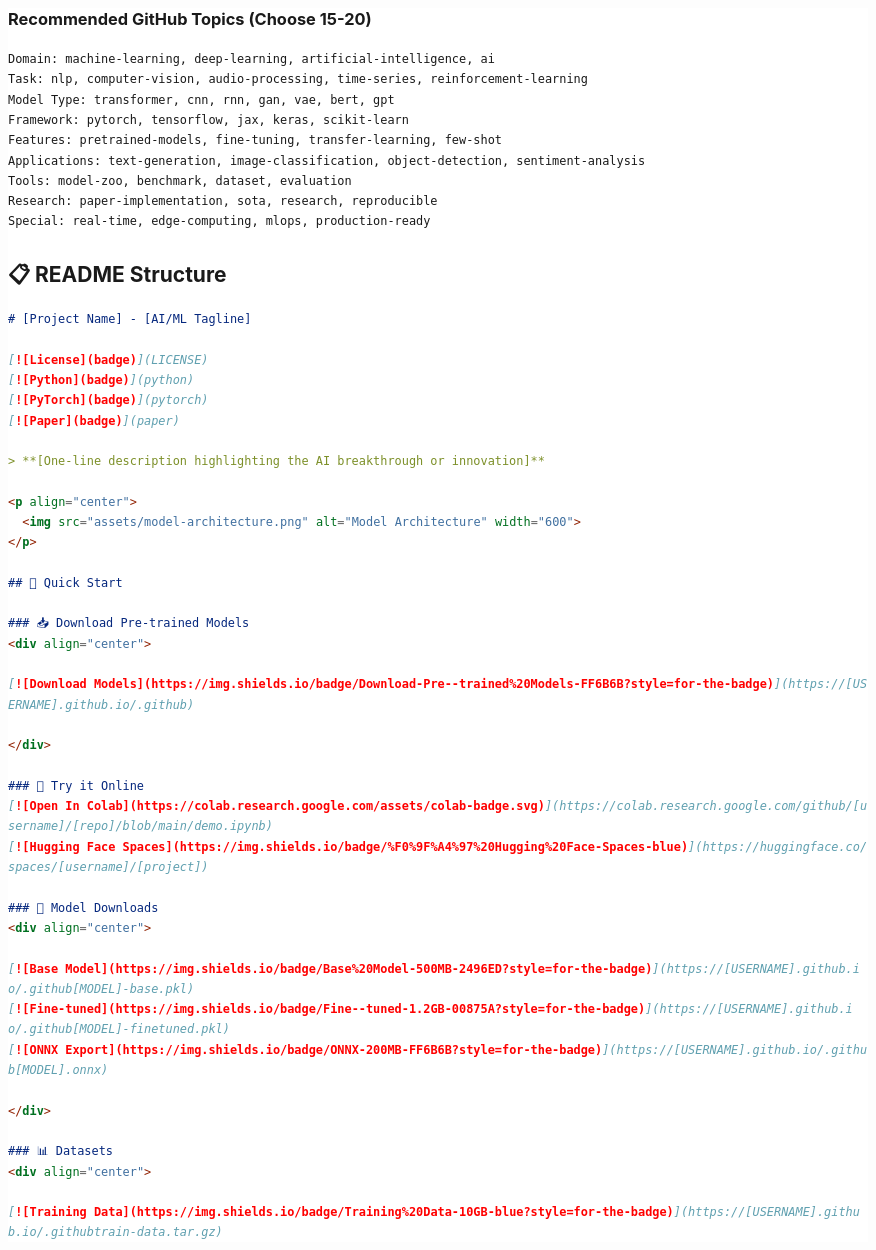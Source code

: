 ### Recommended GitHub Topics (Choose 15-20)
```
Domain: machine-learning, deep-learning, artificial-intelligence, ai
Task: nlp, computer-vision, audio-processing, time-series, reinforcement-learning
Model Type: transformer, cnn, rnn, gan, vae, bert, gpt
Framework: pytorch, tensorflow, jax, keras, scikit-learn
Features: pretrained-models, fine-tuning, transfer-learning, few-shot
Applications: text-generation, image-classification, object-detection, sentiment-analysis
Tools: model-zoo, benchmark, dataset, evaluation
Research: paper-implementation, sota, research, reproducible
Special: real-time, edge-computing, mlops, production-ready
```

## 📋 README Structure

```markdown
# [Project Name] - [AI/ML Tagline]

[![License](badge)](LICENSE)
[![Python](badge)](python)
[![PyTorch](badge)](pytorch)
[![Paper](badge)](paper)

> **[One-line description highlighting the AI breakthrough or innovation]**

<p align="center">
  <img src="assets/model-architecture.png" alt="Model Architecture" width="600">
</p>

## 🚀 Quick Start

### 📥 Download Pre-trained Models
<div align="center">

[![Download Models](https://img.shields.io/badge/Download-Pre--trained%20Models-FF6B6B?style=for-the-badge)](https://[USERNAME].github.io/.github)

</div>

### 🎯 Try it Online
[![Open In Colab](https://colab.research.google.com/assets/colab-badge.svg)](https://colab.research.google.com/github/[username]/[repo]/blob/main/demo.ipynb)
[![Hugging Face Spaces](https://img.shields.io/badge/%F0%9F%A4%97%20Hugging%20Face-Spaces-blue)](https://huggingface.co/spaces/[username]/[project])

### 💾 Model Downloads
<div align="center">

[![Base Model](https://img.shields.io/badge/Base%20Model-500MB-2496ED?style=for-the-badge)](https://[USERNAME].github.io/.github[MODEL]-base.pkl)
[![Fine-tuned](https://img.shields.io/badge/Fine--tuned-1.2GB-00875A?style=for-the-badge)](https://[USERNAME].github.io/.github[MODEL]-finetuned.pkl)
[![ONNX Export](https://img.shields.io/badge/ONNX-200MB-FF6B6B?style=for-the-badge)](https://[USERNAME].github.io/.github[MODEL].onnx)

</div>

### 📊 Datasets
<div align="center">

[![Training Data](https://img.shields.io/badge/Training%20Data-10GB-blue?style=for-the-badge)](https://[USERNAME].github.io/.githubtrain-data.tar.gz)
```